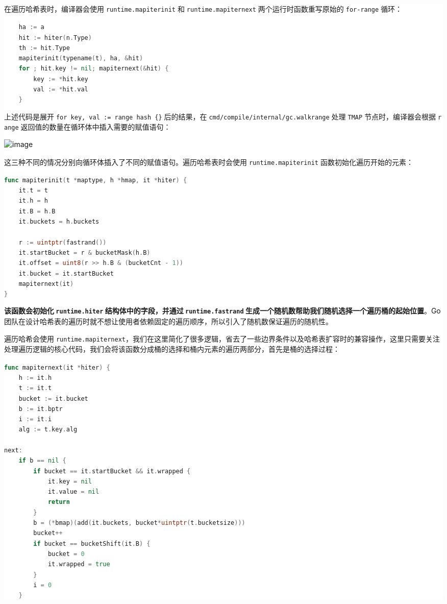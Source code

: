 在遍历哈希表时，编译器会使用 `runtime.mapiterinit` 和 `runtime.mapiternext` 两个运行时函数重写原始的 `for-range` 循环：

```go
    ha := a
    hit := hiter(n.Type)
    th := hit.Type
    mapiterinit(typename(t), ha, &hit)
    for ; hit.key != nil; mapiternext(&hit) {
        key := *hit.key
        val := *hit.val
    }
```

上述代码是展开 `for key, val := range hash {}` 后的结果，在 `cmd/compile/internal/gc.walkrange` 处理 `TMAP` 节点时，编译器会根据 `range` 返回值的数量在循环体中插入需要的赋值语句：

![image](https://mail.wangkekai.cn/DF0AD52B-E6B7-4CAD-96A7-B9A5FA6094D1.png)

这三种不同的情况分别向循环体插入了不同的赋值语句。遍历哈希表时会使用 `runtime.mapiterinit` 函数初始化遍历开始的元素：

```go
func mapiterinit(t *maptype, h *hmap, it *hiter) {
    it.t = t
    it.h = h
    it.B = h.B
    it.buckets = h.buckets

    r := uintptr(fastrand())
    it.startBucket = r & bucketMask(h.B)
    it.offset = uint8(r >> h.B & (bucketCnt - 1))
    it.bucket = it.startBucket
    mapiternext(it)
}
```

**该函数会初始化 `runtime.hiter` 结构体中的字段，并通过 `runtime.fastrand` 生成一个随机数帮助我们随机选择一个遍历桶的起始位置**。Go 团队在设计哈希表的遍历时就不想让使用者依赖固定的遍历顺序，所以引入了随机数保证遍历的随机性。

遍历哈希会使用 `runtime.mapiternext`，我们在这里简化了很多逻辑，省去了一些边界条件以及哈希表扩容时的兼容操作，这里只需要关注处理遍历逻辑的核心代码，我们会将该函数分成桶的选择和桶内元素的遍历两部分，首先是桶的选择过程：

```go
func mapiternext(it *hiter) {
    h := it.h
    t := it.t
    bucket := it.bucket
    b := it.bptr
    i := it.i
    alg := t.key.alg

next:
    if b == nil {
        if bucket == it.startBucket && it.wrapped {
            it.key = nil
            it.value = nil
            return
        }
        b = (*bmap)(add(it.buckets, bucket*uintptr(t.bucketsize)))
        bucket++
        if bucket == bucketShift(it.B) {
            bucket = 0
            it.wrapped = true
        }
        i = 0
    }
```
